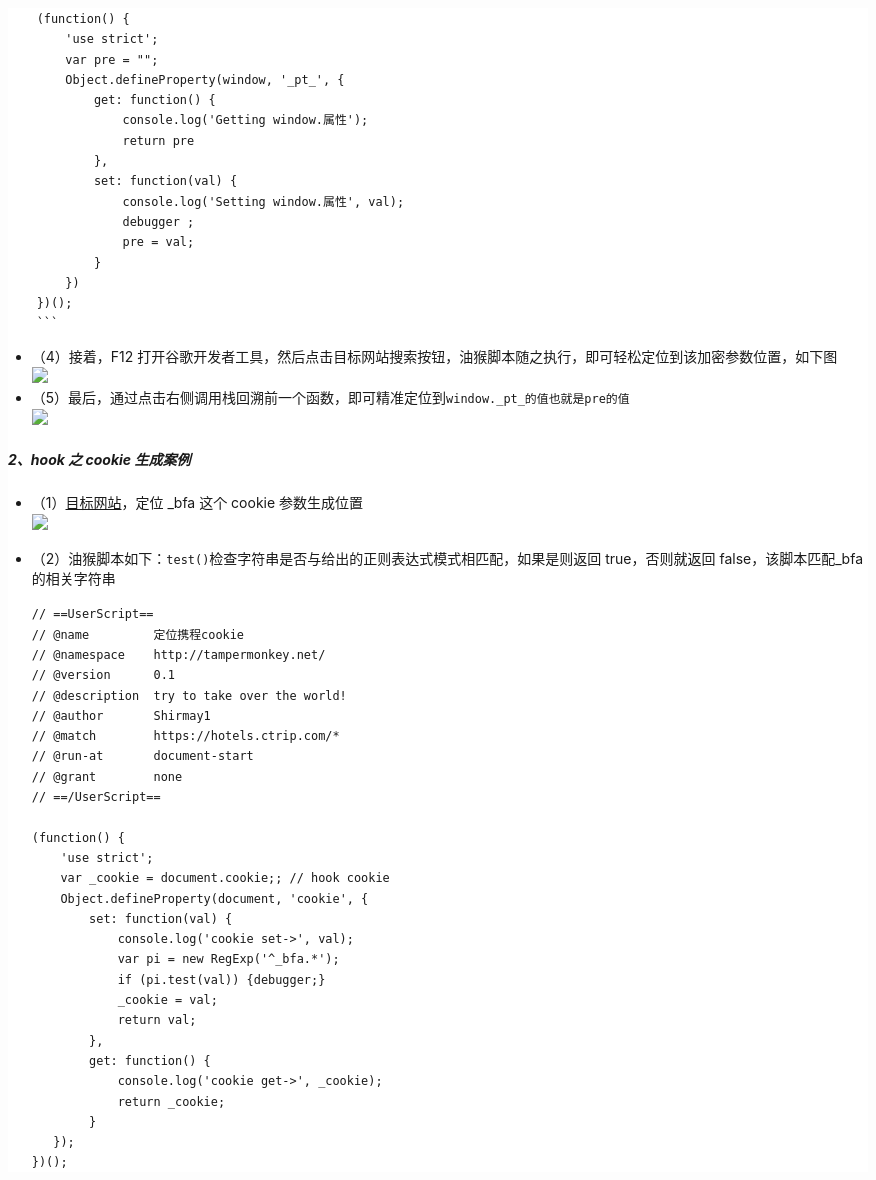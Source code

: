         (function() {
            'use strict';
            var pre = "";
            Object.defineProperty(window, '_pt_', {
                get: function() {
                    console.log('Getting window.属性');
                    return pre
                },
                set: function(val) {
                    console.log('Setting window.属性', val);
                    debugger ;
                    pre = val;
                }
            })
        })();
        ```
        
*   （4）接着，F12 打开谷歌开发者工具，然后点击目标网站搜索按钮，油猴脚本随之执行，即可轻松定位到该加密参数位置，如下图  
    ![](https://img-blog.csdnimg.cn/20201119082145422.png?x-oss-process=image/watermark,type_ZmFuZ3poZW5naGVpdGk,shadow_10,text_aHR0cHM6Ly9ibG9nLmNzZG4ubmV0L3dlaXhpbl80MzQxMTU4NQ==,size_16,color_FFFFFF,t_70#pic_center)
*   （5）最后，通过点击右侧调用栈回溯前一个函数，即可精准定位到`window._pt_的值也就是pre的值`  
    ![](https://img-blog.csdnimg.cn/20201119082426469.png?x-oss-process=image/watermark,type_ZmFuZ3poZW5naGVpdGk,shadow_10,text_aHR0cHM6Ly9ibG9nLmNzZG4ubmV0L3dlaXhpbl80MzQxMTU4NQ==,size_16,color_FFFFFF,t_70#pic_center)

##### 2、hook 之 cookie 生成案例

*   （1）[目标网站](https://hotels.ctrip.com/hotel/shanghai2/star5#ctm_ref=ctr_hp_sb_lst)，定位 _bfa 这个 cookie 参数生成位置  
    ![](https://img-blog.csdnimg.cn/20201124081655270.png?x-oss-process=image/watermark,type_ZmFuZ3poZW5naGVpdGk,shadow_10,text_aHR0cHM6Ly9ibG9nLmNzZG4ubmV0L3dlaXhpbl80MzQxMTU4NQ==,size_16,color_FFFFFF,t_70#pic_center)
*   （2）油猴脚本如下：`test()`检查字符串是否与给出的正则表达式模式相匹配，如果是则返回 true，否则就返回 false，该脚本匹配_bfa 的相关字符串
    
    ```
    // ==UserScript==
    // @name         定位携程cookie
    // @namespace    http://tampermonkey.net/
    // @version      0.1
    // @description  try to take over the world!
    // @author       Shirmay1
    // @match        https://hotels.ctrip.com/*
    // @run-at       document-start
    // @grant        none
    // ==/UserScript==
    
    (function() {
        'use strict';
        var _cookie = document.cookie;; // hook cookie
        Object.defineProperty(document, 'cookie', {
            set: function(val) {
                console.log('cookie set->', val);
                var pi = new RegExp('^_bfa.*');
                if (pi.test(val)) {debugger;}
                _cookie = val;
                return val;
            },
            get: function() {
            	console.log('cookie get->', _cookie);
                return _cookie;
            }
       });
    })();
    ```
    